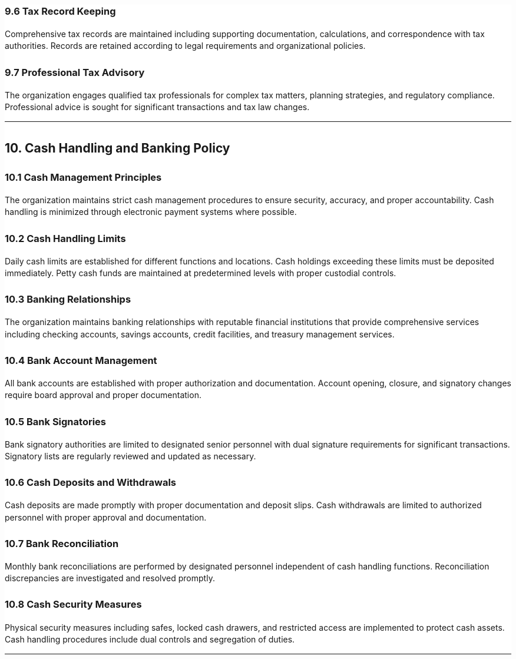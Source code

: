 ### 9.6 Tax Record Keeping
Comprehensive tax records are maintained including supporting documentation, calculations, and correspondence with tax authorities. Records are retained according to legal requirements and organizational policies.

### 9.7 Professional Tax Advisory
The organization engages qualified tax professionals for complex tax matters, planning strategies, and regulatory compliance. Professional advice is sought for significant transactions and tax law changes.

---

## 10. Cash Handling and Banking Policy

### 10.1 Cash Management Principles
The organization maintains strict cash management procedures to ensure security, accuracy, and proper accountability. Cash handling is minimized through electronic payment systems where possible.

### 10.2 Cash Handling Limits
Daily cash limits are established for different functions and locations. Cash holdings exceeding these limits must be deposited immediately. Petty cash funds are maintained at predetermined levels with proper custodial controls.

### 10.3 Banking Relationships
The organization maintains banking relationships with reputable financial institutions that provide comprehensive services including checking accounts, savings accounts, credit facilities, and treasury management services.

### 10.4 Bank Account Management
All bank accounts are established with proper authorization and documentation. Account opening, closure, and signatory changes require board approval and proper documentation.

### 10.5 Bank Signatories
Bank signatory authorities are limited to designated senior personnel with dual signature requirements for significant transactions. Signatory lists are regularly reviewed and updated as necessary.

### 10.6 Cash Deposits and Withdrawals
Cash deposits are made promptly with proper documentation and deposit slips. Cash withdrawals are limited to authorized personnel with proper approval and documentation.

### 10.7 Bank Reconciliation
Monthly bank reconciliations are performed by designated personnel independent of cash handling functions. Reconciliation discrepancies are investigated and resolved promptly.

### 10.8 Cash Security Measures
Physical security measures including safes, locked cash drawers, and restricted access are implemented to protect cash assets. Cash handling procedures include dual controls and segregation of duties.

---